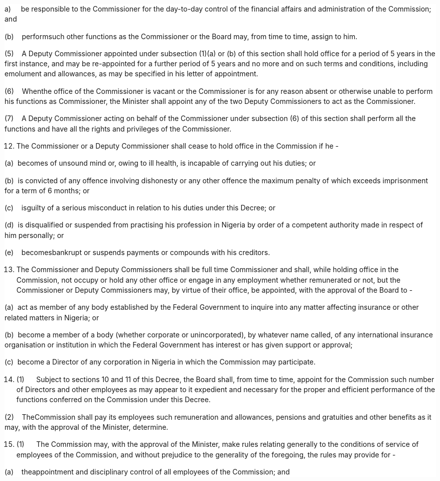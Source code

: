 a)     be responsible to the Commissioner for the day-to-day control of the financial affairs and administration of the Commission; and

(b)    performsuch other functions as the Commissioner or the Board may, from time to time, assign to him.

(5)    A Deputy Commissioner appointed under subsection (1)(a) or (b) of this section shall hold office for a period of 5 years in the first instance, and may be re-appointed for a further period of 5 years and no more and on such terms and conditions, including emolument and allowances, as may be specified in his letter of appointment.

(6)    Whenthe office of the Commissioner is vacant or the Commissioner is for any reason absent or otherwise unable to perform his functions as Commissioner, the Minister shall appoint any of the two Deputy Commissioners to act as the Commissioner.

(7)    A Deputy Commissioner acting on behalf of the Commissioner under subsection (6) of this section shall perform all the functions and have all the rights and privileges of the Commissioner.

12. The Commissioner or a Deputy Commissioner shall cease to hold office in the Commission if he -

(a)  becomes of unsound mind or, owing to ill health, is incapable of carrying out his duties; or

(b)  is convicted of any offence involving dishonesty or any other offence the maximum penalty of which exceeds imprisonment for a term of 6 months; or

(c)    isguilty of a serious misconduct in relation to his duties under this Decree; or

(d)  is disqualified or suspended from practising his profession in Nigeria by order of a competent authority made in respect of him personally; or

(e)    becomesbankrupt or suspends payments or compounds with his creditors.

13. The Commissioner and Deputy Commissioners shall be full time Commissioner and shall, while holding office in the Commission, not occupy or hold any other office or engage in any employment whether remunerated or not, but the Commissioner or Deputy Commissioners may, by virtue of their office, be appointed, with the approval of the Board to -

(a)  act as member of any body established by the Federal Government to inquire into any matter affecting insurance or other related matters in Nigeria; or

(b)  become a member of a body (whether corporate or unincorporated), by whatever name called, of any international insurance organisation or institution in which the Federal Government has interest or has given support or approval;

(c)  become a Director of any corporation in Nigeria in which the Commission may participate.

14. (1)      Subject to sections 10 and 11 of this Decree, the Board shall, from time to time, appoint for the Commission such number of Directors and other employees as may appear to it expedient and necessary for the proper and efficient performance of the functions conferred on the Commission under this Decree.

(2)    TheCommission shall pay its employees such remuneration and allowances, pensions and gratuities and other benefits as it may, with the approval of the Minister, determine.

15. (1)      The Commission may, with the approval of the Minister, make rules relating generally to the conditions of service of employees of the Commission, and without prejudice to the generality of the foregoing, the rules may provide for -

(a)    theappointment and disciplinary control of all employees of the Commission; and
